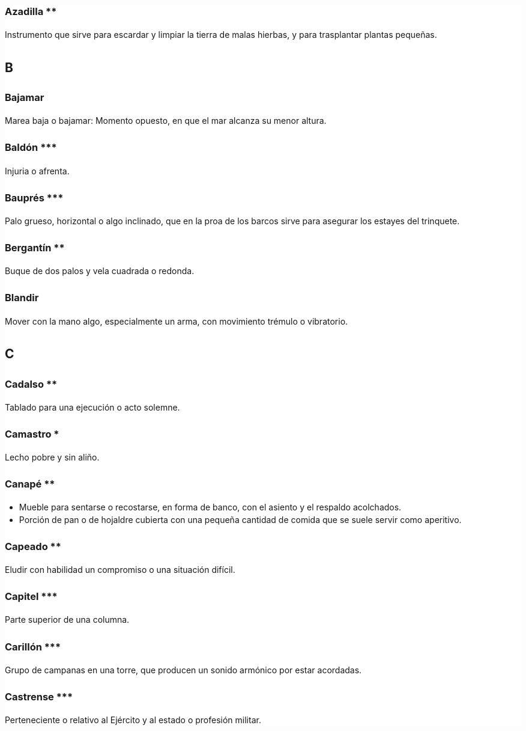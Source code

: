 ### Azadilla **
Instrumento que sirve para escardar y limpiar la tierra de malas hierbas, y para trasplantar plantas pequeñas.

## B

### Bajamar
Marea baja o bajamar: Momento opuesto, en que el mar alcanza su menor altura.

### Baldón ***
Injuria o afrenta.

### Bauprés ***
Palo grueso, horizontal o algo inclinado, que en la proa de los barcos sirve para asegurar los estayes del trinquete.

### Bergantín **
Buque de dos palos y vela cuadrada o redonda.

### Blandir
Mover con la mano algo, especialmente un arma, con movimiento trémulo o vibratorio.

## C

### Cadalso **
Tablado para una ejecución o acto solemne.

### Camastro *
Lecho pobre y sin aliño.

### Canapé **
* Mueble para sentarse o recostarse, en forma de banco, con el asiento y el respaldo acolchados.
* Porción de pan o de hojaldre cubierta con una pequeña cantidad de comida que se suele servir como aperitivo.

### Capeado **
Eludir con habilidad un compromiso o una situación difícil.

### Capitel ***
Parte superior de una columna.

### Carillón ***
Grupo de campanas en una torre, que producen un sonido armónico por estar acordadas.

### Castrense ***
Perteneciente o relativo al Ejército y al estado o profesión militar.
